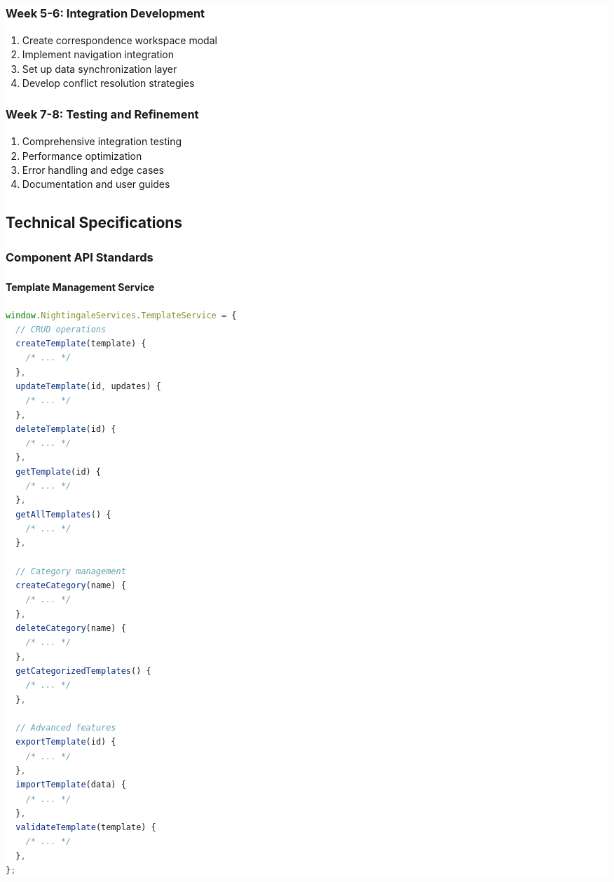 ### Week 5-6: Integration Development

1. Create correspondence workspace modal
2. Implement navigation integration
3. Set up data synchronization layer
4. Develop conflict resolution strategies

### Week 7-8: Testing and Refinement

1. Comprehensive integration testing
2. Performance optimization
3. Error handling and edge cases
4. Documentation and user guides

## Technical Specifications

### Component API Standards

#### Template Management Service

```javascript
window.NightingaleServices.TemplateService = {
  // CRUD operations
  createTemplate(template) {
    /* ... */
  },
  updateTemplate(id, updates) {
    /* ... */
  },
  deleteTemplate(id) {
    /* ... */
  },
  getTemplate(id) {
    /* ... */
  },
  getAllTemplates() {
    /* ... */
  },

  // Category management
  createCategory(name) {
    /* ... */
  },
  deleteCategory(name) {
    /* ... */
  },
  getCategorizedTemplates() {
    /* ... */
  },

  // Advanced features
  exportTemplate(id) {
    /* ... */
  },
  importTemplate(data) {
    /* ... */
  },
  validateTemplate(template) {
    /* ... */
  },
};
```
